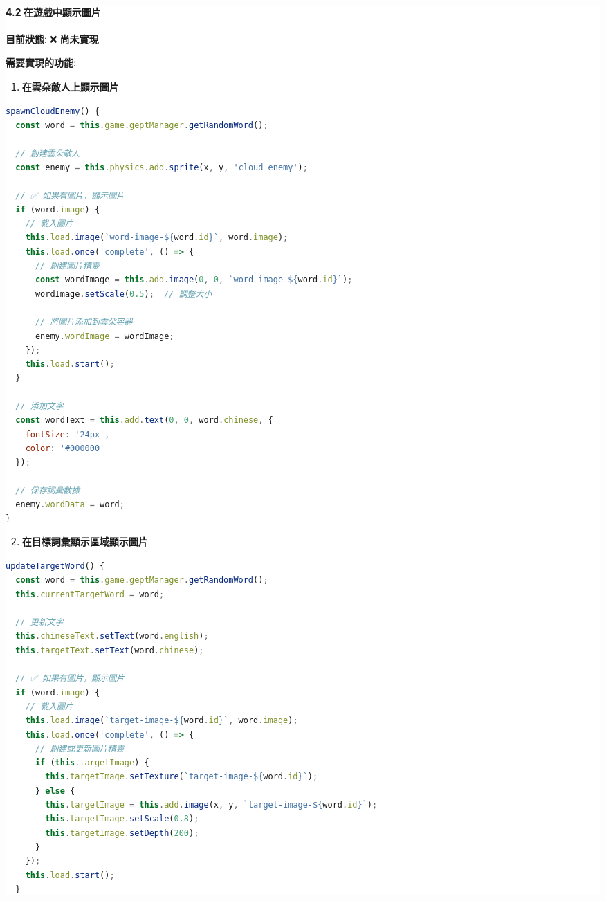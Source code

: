 #### 4.2 在遊戲中顯示圖片

**目前狀態**: ❌ **尚未實現**

**需要實現的功能**:

1. **在雲朵敵人上顯示圖片**
```javascript
spawnCloudEnemy() {
  const word = this.game.geptManager.getRandomWord();
  
  // 創建雲朵敵人
  const enemy = this.physics.add.sprite(x, y, 'cloud_enemy');
  
  // ✅ 如果有圖片，顯示圖片
  if (word.image) {
    // 載入圖片
    this.load.image(`word-image-${word.id}`, word.image);
    this.load.once('complete', () => {
      // 創建圖片精靈
      const wordImage = this.add.image(0, 0, `word-image-${word.id}`);
      wordImage.setScale(0.5);  // 調整大小
      
      // 將圖片添加到雲朵容器
      enemy.wordImage = wordImage;
    });
    this.load.start();
  }
  
  // 添加文字
  const wordText = this.add.text(0, 0, word.chinese, {
    fontSize: '24px',
    color: '#000000'
  });
  
  // 保存詞彙數據
  enemy.wordData = word;
}
```

2. **在目標詞彙顯示區域顯示圖片**
```javascript
updateTargetWord() {
  const word = this.game.geptManager.getRandomWord();
  this.currentTargetWord = word;
  
  // 更新文字
  this.chineseText.setText(word.english);
  this.targetText.setText(word.chinese);
  
  // ✅ 如果有圖片，顯示圖片
  if (word.image) {
    // 載入圖片
    this.load.image(`target-image-${word.id}`, word.image);
    this.load.once('complete', () => {
      // 創建或更新圖片精靈
      if (this.targetImage) {
        this.targetImage.setTexture(`target-image-${word.id}`);
      } else {
        this.targetImage = this.add.image(x, y, `target-image-${word.id}`);
        this.targetImage.setScale(0.8);
        this.targetImage.setDepth(200);
      }
    });
    this.load.start();
  }
```